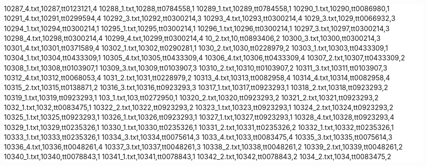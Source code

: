 10287_4.txt,10287,tt0123121,4
10288_1.txt,10288,tt0784558,1
10289_1.txt,10289,tt0784558,1
10290_1.txt,10290,tt0086980,1
10291_4.txt,10291,tt0299594,4
10292_3.txt,10292,tt0300214,3
10293_4.txt,10293,tt0300214,4
1029_3.txt,1029,tt0066932,3
10294_1.txt,10294,tt0300214,1
10295_1.txt,10295,tt0300214,1
10296_1.txt,10296,tt0300214,1
10297_3.txt,10297,tt0300214,3
10298_4.txt,10298,tt0300214,4
10299_4.txt,10299,tt0300214,4
10_2.txt,10,tt0893406,2
10300_3.txt,10300,tt0300214,3
10301_4.txt,10301,tt0371589,4
10302_1.txt,10302,tt0290281,1
1030_2.txt,1030,tt0228979,2
10303_1.txt,10303,tt0433309,1
10304_1.txt,10304,tt0433309,1
10305_4.txt,10305,tt0433309,4
10306_4.txt,10306,tt0433309,4
10307_2.txt,10307,tt0433309,2
10308_1.txt,10308,tt0103907,1
10309_3.txt,10309,tt0103907,3
10310_2.txt,10310,tt0103907,2
10311_3.txt,10311,tt0103907,3
10312_4.txt,10312,tt0068053,4
1031_2.txt,1031,tt0228979,2
10313_4.txt,10313,tt0082958,4
10314_4.txt,10314,tt0082958,4
10315_2.txt,10315,tt0138871,2
10316_3.txt,10316,tt0923293,3
10317_1.txt,10317,tt0923293,1
10318_2.txt,10318,tt0923293,2
10319_1.txt,10319,tt0923293,1
103_1.txt,103,tt0272950,1
10320_2.txt,10320,tt0923293,2
10321_2.txt,10321,tt0923293,2
1032_1.txt,1032,tt0083475,1
10322_2.txt,10322,tt0923293,2
10323_1.txt,10323,tt0923293,1
10324_2.txt,10324,tt0923293,2
10325_1.txt,10325,tt0923293,1
10326_1.txt,10326,tt0923293,1
10327_1.txt,10327,tt0923293,1
10328_4.txt,10328,tt0923293,4
10329_1.txt,10329,tt0235326,1
10330_1.txt,10330,tt0235326,1
10331_2.txt,10331,tt0235326,2
10332_1.txt,10332,tt0235326,1
10333_1.txt,10333,tt0235326,1
10334_3.txt,10334,tt0075614,3
1033_4.txt,1033,tt0083475,4
10335_3.txt,10335,tt0075614,3
10336_4.txt,10336,tt0048261,4
10337_3.txt,10337,tt0048261,3
10338_2.txt,10338,tt0048261,2
10339_2.txt,10339,tt0048261,2
10340_1.txt,10340,tt0078843,1
10341_1.txt,10341,tt0078843,1
10342_2.txt,10342,tt0078843,2
1034_2.txt,1034,tt0083475,2